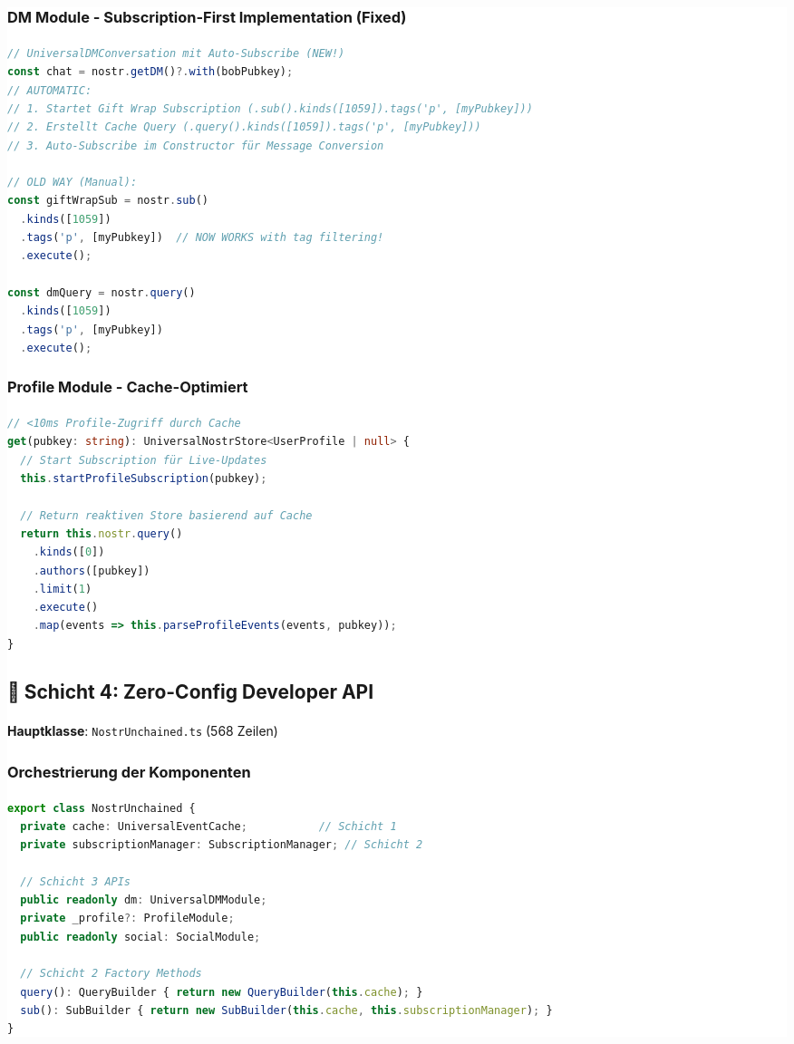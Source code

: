 ### DM Module - Subscription-First Implementation (Fixed)

```typescript
// UniversalDMConversation mit Auto-Subscribe (NEW!)
const chat = nostr.getDM()?.with(bobPubkey);
// AUTOMATIC:
// 1. Startet Gift Wrap Subscription (.sub().kinds([1059]).tags('p', [myPubkey]))
// 2. Erstellt Cache Query (.query().kinds([1059]).tags('p', [myPubkey]))
// 3. Auto-Subscribe im Constructor für Message Conversion

// OLD WAY (Manual):
const giftWrapSub = nostr.sub()
  .kinds([1059])
  .tags('p', [myPubkey])  // NOW WORKS with tag filtering!
  .execute();

const dmQuery = nostr.query()
  .kinds([1059])
  .tags('p', [myPubkey])
  .execute();
```

### Profile Module - Cache-Optimiert

```typescript
// <10ms Profile-Zugriff durch Cache
get(pubkey: string): UniversalNostrStore<UserProfile | null> {
  // Start Subscription für Live-Updates
  this.startProfileSubscription(pubkey);
  
  // Return reaktiven Store basierend auf Cache
  return this.nostr.query()
    .kinds([0])
    .authors([pubkey])
    .limit(1)
    .execute()
    .map(events => this.parseProfileEvents(events, pubkey));
}
```

## 🚀 Schicht 4: Zero-Config Developer API

**Hauptklasse**: `NostrUnchained.ts` (568 Zeilen)

### Orchestrierung der Komponenten

```typescript
export class NostrUnchained {
  private cache: UniversalEventCache;           // Schicht 1
  private subscriptionManager: SubscriptionManager; // Schicht 2
  
  // Schicht 3 APIs
  public readonly dm: UniversalDMModule;
  private _profile?: ProfileModule;
  public readonly social: SocialModule;
  
  // Schicht 2 Factory Methods
  query(): QueryBuilder { return new QueryBuilder(this.cache); }
  sub(): SubBuilder { return new SubBuilder(this.cache, this.subscriptionManager); }
}
```
